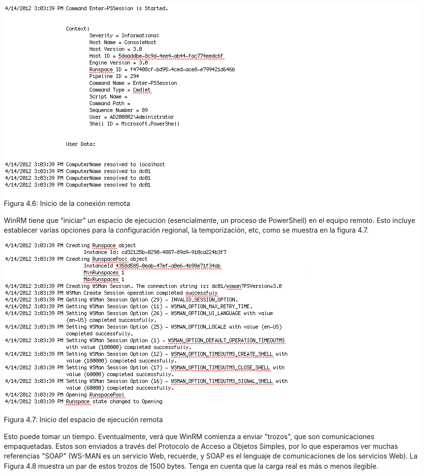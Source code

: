 ![image056.png](images/image056.png)

Figura 4.6: Inicio de la conexión remota

WinRM tiene que “iniciar” un espacio de ejecución (esencialmente, un proceso de PowerShell) en el equipo remoto. Esto incluye establecer varias opciones para la configuración regional, la temporización, etc, como se muestra en la figura 4.7.

![image057.png](images/image057.png)

Figura 4.7: Inicio del espacio de ejecución remota

Esto puede tomar un tiempo. Eventualmente, verá que WinRM comienza a enviar "trozos", que son comunicaciones empaquetadas. Estos son enviados a través del Protocolo de Acceso a Objetos Simples, por lo que esperamos ver muchas referencias "SOAP" (WS-MAN es un servicio Web, recuerde, y SOAP es el lenguaje de comunicaciones de los servicios Web). La Figura 4.8 muestra un par de estos trozos de 1500 bytes. Tenga en cuenta que la carga real es más o menos ilegible.
